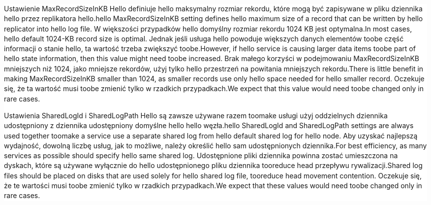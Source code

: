 <span data-ttu-id="b27bd-242">Ustawienie MaxRecordSizeInKB Hello definiuje hello maksymalny rozmiar rekordu, które mogą być zapisywane w pliku dziennika hello przez replikatora hello.</span><span class="sxs-lookup"><span data-stu-id="b27bd-242">hello MaxRecordSizeInKB setting defines hello maximum size of a record that can be written by hello replicator into hello log file.</span></span> <span data-ttu-id="b27bd-243">W większości przypadków hello domyślny rozmiar rekordu 1024 KB jest optymalna.</span><span class="sxs-lookup"><span data-stu-id="b27bd-243">In most cases, hello default 1024-KB record size is optimal.</span></span> <span data-ttu-id="b27bd-244">Jednak jeśli usługa hello powoduje większych danych elementów toobe część informacji o stanie hello, ta wartość trzeba zwiększyć toobe.</span><span class="sxs-lookup"><span data-stu-id="b27bd-244">However, if hello service is causing larger data items toobe part of hello state information, then this value might need toobe increased.</span></span> <span data-ttu-id="b27bd-245">Brak małego korzyści w podejmowaniu MaxRecordSizeInKB mniejszych niż 1024, jako mniejsze rekordów, użyj tylko hello przestrzeń na powitania mniejszych rekordu.</span><span class="sxs-lookup"><span data-stu-id="b27bd-245">There is little benefit in making MaxRecordSizeInKB smaller than 1024, as smaller records use only hello space needed for hello smaller record.</span></span> <span data-ttu-id="b27bd-246">Oczekuje się, że ta wartość musi toobe zmienić tylko w rzadkich przypadkach.</span><span class="sxs-lookup"><span data-stu-id="b27bd-246">We expect that this value would need toobe changed only in rare cases.</span></span>

<span data-ttu-id="b27bd-247">Ustawienia SharedLogId i SharedLogPath Hello są zawsze używane razem toomake usługi użyj oddzielnych dziennika udostępniony z dziennika udostępniony domyślne hello hello węzła.</span><span class="sxs-lookup"><span data-stu-id="b27bd-247">hello SharedLogId and SharedLogPath settings are always used together toomake a service use a separate shared log from hello default shared log for hello node.</span></span> <span data-ttu-id="b27bd-248">Aby uzyskać najlepszą wydajność, dowolną liczbę usług, jak to możliwe, należy określić hello sam udostępnionych dziennika.</span><span class="sxs-lookup"><span data-stu-id="b27bd-248">For best efficiency, as many services as possible should specify hello same shared log.</span></span> <span data-ttu-id="b27bd-249">Udostępnione pliki dziennika powinna zostać umieszczona na dyskach, które są używane wyłącznie do hello udostępnionego pliku dziennika tooreduce head przepływu rywalizacji.</span><span class="sxs-lookup"><span data-stu-id="b27bd-249">Shared log files should be placed on disks that are used solely for hello shared log file, tooreduce head movement contention.</span></span> <span data-ttu-id="b27bd-250">Oczekuje się, że te wartości musi toobe zmienić tylko w rzadkich przypadkach.</span><span class="sxs-lookup"><span data-stu-id="b27bd-250">We expect that these values would need toobe changed only in rare cases.</span></span>

